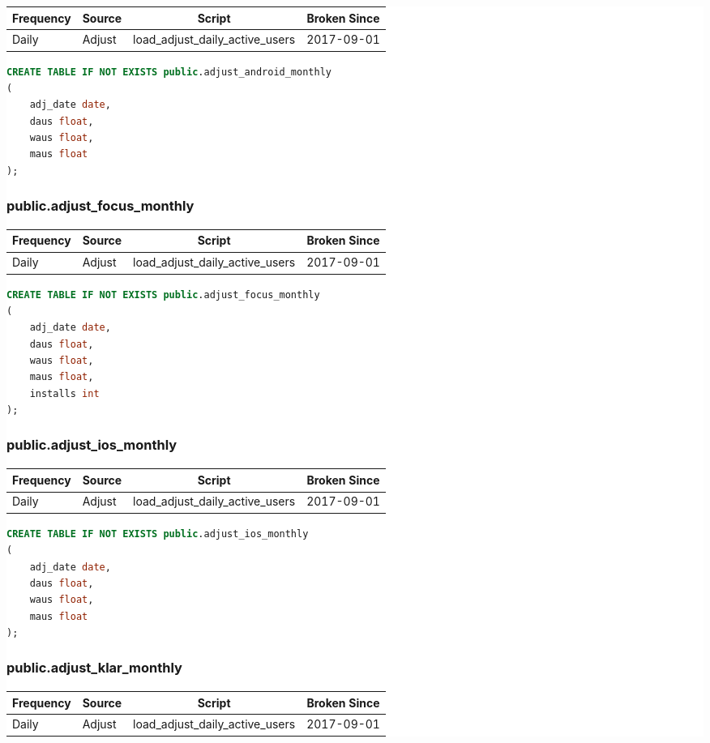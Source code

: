 | Frequency  | Source       | Script                          | Broken Since |
|------------|--------------|---------------------------------|--------------|
| Daily      | Adjust       | load_adjust_daily_active_users  | 2017-09-01   |

```sql
CREATE TABLE IF NOT EXISTS public.adjust_android_monthly
(
    adj_date date,
    daus float,
    waus float,
    maus float
);
```

### public.adjust_focus_monthly

| Frequency  | Source       | Script                          | Broken Since |
|------------|--------------|---------------------------------|--------------|
| Daily      | Adjust       | load_adjust_daily_active_users  | 2017-09-01   |

```sql
CREATE TABLE IF NOT EXISTS public.adjust_focus_monthly
(
    adj_date date,
    daus float,
    waus float,
    maus float,
    installs int
);
```

### public.adjust_ios_monthly

| Frequency  | Source       | Script                          | Broken Since |
|------------|--------------|---------------------------------|--------------|
| Daily      | Adjust       | load_adjust_daily_active_users  | 2017-09-01   |

```sql
CREATE TABLE IF NOT EXISTS public.adjust_ios_monthly
(
    adj_date date,
    daus float,
    waus float,
    maus float
);
```

### public.adjust_klar_monthly

| Frequency  | Source       | Script                          | Broken Since |
|------------|--------------|---------------------------------|--------------|
| Daily      | Adjust       | load_adjust_daily_active_users  | 2017-09-01   |
